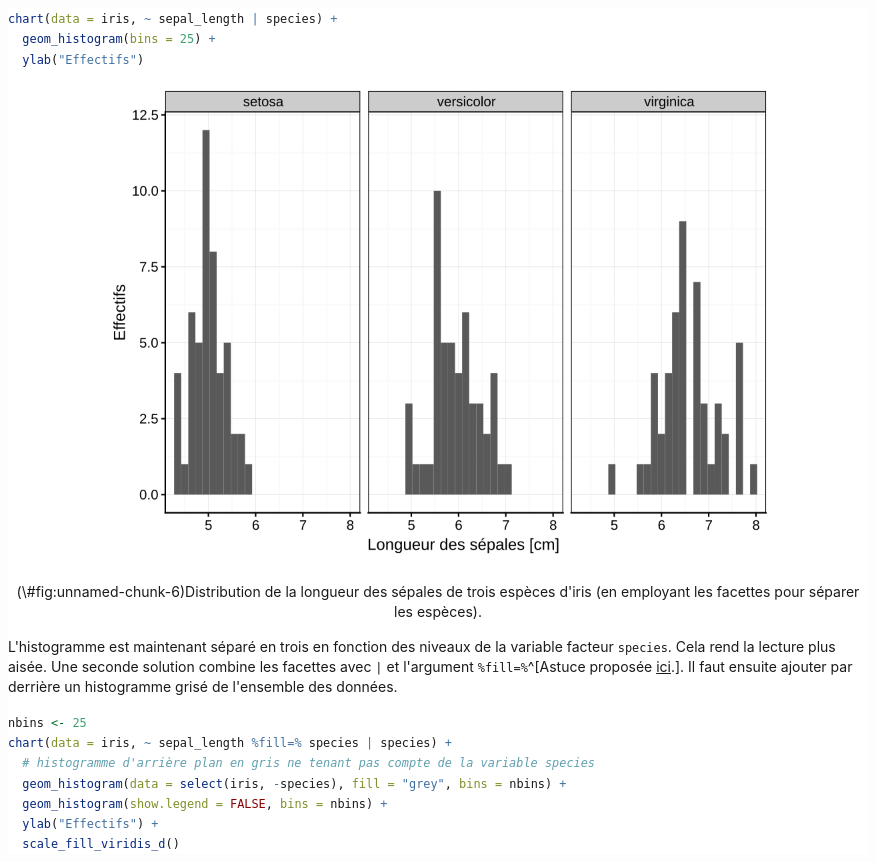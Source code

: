 
```r
chart(data = iris, ~ sepal_length | species) +
  geom_histogram(bins = 25) +
  ylab("Effectifs")
```

<div class="figure" style="text-align: center">
<img src="03-Visualisation-II_files/figure-html/unnamed-chunk-6-1.svg" alt="Distribution de la longueur des sépales de trois espèces d'iris (en employant les facettes pour séparer les espèces)." width="672" />
<p class="caption">(\#fig:unnamed-chunk-6)Distribution de la longueur des sépales de trois espèces d'iris (en employant les facettes pour séparer les espèces).</p>
</div>

L'histogramme est maintenant séparé en trois en fonction des niveaux de la variable facteur `species`. Cela rend la lecture plus aisée. Une seconde solution combine les facettes avec `|` et l'argument `%fill=%`^[Astuce proposée [ici](https://drsimonj.svbtle.com/plotting-background-data-for-groups-with-ggplot2).]. Il faut ensuite ajouter par derrière un histogramme grisé de l'ensemble des données.


```r
nbins <- 25
chart(data = iris, ~ sepal_length %fill=% species | species) +
  # histogramme d'arrière plan en gris ne tenant pas compte de la variable species
  geom_histogram(data = select(iris, -species), fill = "grey", bins = nbins) + 
  geom_histogram(show.legend = FALSE, bins = nbins) +
  ylab("Effectifs") +
  scale_fill_viridis_d()
```
